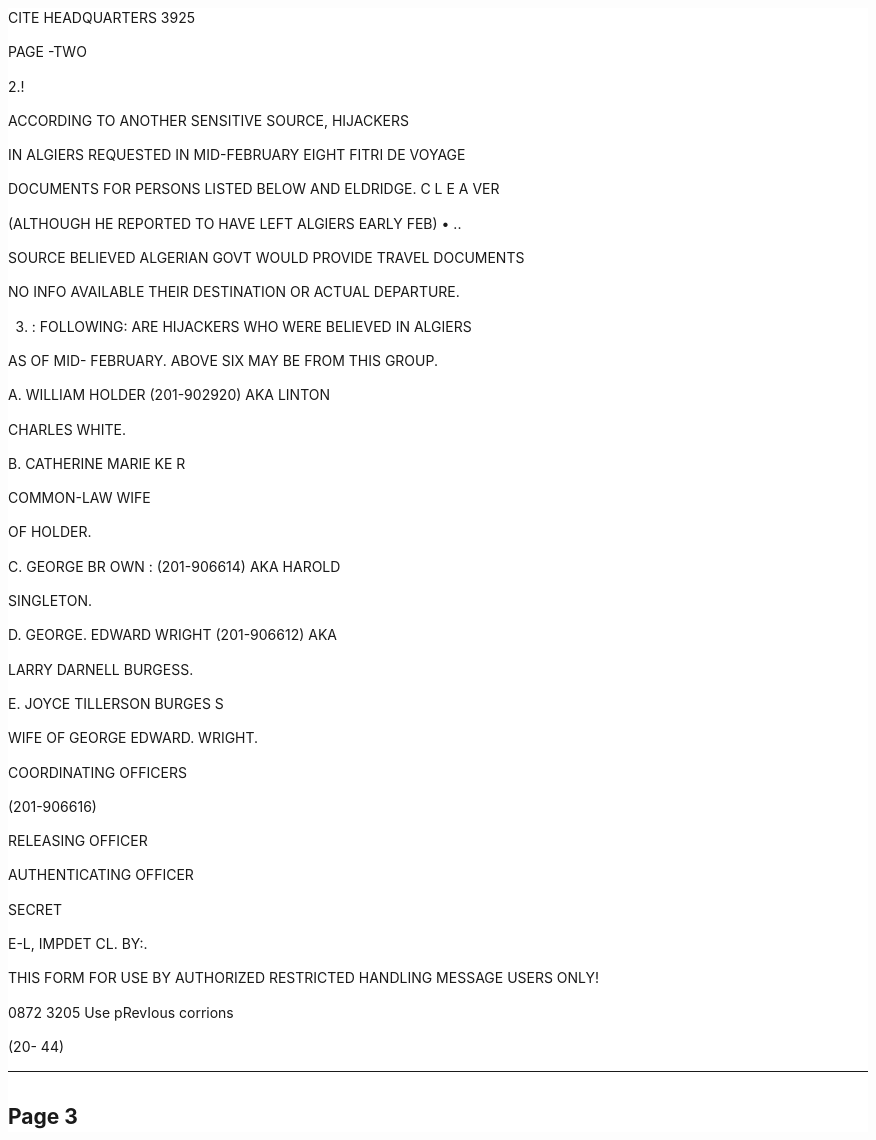 CITE HEADQUARTERS 3925

PAGE -TWO

2.!

ACCORDING TO ANOTHER SENSITIVE SOURCE, HIJACKERS

IN ALGIERS REQUESTED IN MID-FEBRUARY EIGHT FITRI DE VOYAGE

DOCUMENTS FOR PERSONS LISTED BELOW AND ELDRIDGE. C L E A VER

(ALTHOUGH HE REPORTED TO HAVE LEFT ALGIERS EARLY FEB) • ..

SOURCE BELIEVED ALGERIAN GOVT WOULD PROVIDE TRAVEL DOCUMENTS

NO INFO AVAILABLE THEIR DESTINATION OR ACTUAL DEPARTURE.

3. : FOLLOWING: ARE HIJACKERS WHO WERE BELIEVED IN ALGIERS

AS OF MID- FEBRUARY. ABOVE SIX MAY BE FROM THIS GROUP.

A. WILLIAM HOLDER (201-902920) AKA LINTON

CHARLES WHITE.

B. CATHERINE MARIE KE R

COMMON-LAW WIFE

OF HOLDER.

C. GEORGE BR OWN : (201-906614) AKA HAROLD

SINGLETON.

D. GEORGE. EDWARD WRIGHT (201-906612) AKA

LARRY DARNELL BURGESS.

E. JOYCE TILLERSON BURGES S

WIFE OF GEORGE EDWARD. WRIGHT.

COORDINATING OFFICERS

(201-906616)

RELEASING OFFICER

AUTHENTICATING OFFICER

SECRET

E-L, IMPDET CL. BY:.

THIS FORM FOR USE BY AUTHORIZED RESTRICTED HANDLING MESSAGE USERS ONLY!

0872 3205 Use pRevIous corrions

(20- 44)

---

## Page 3
